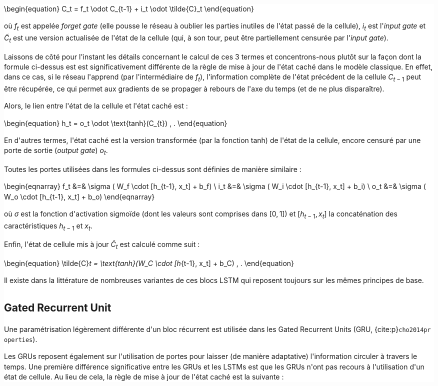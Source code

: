 \begin{equation}
    C_t = f_t \odot C_{t-1} + i_t \odot \tilde{C}_t
\end{equation}

où $f_t$ est appelée _forget gate_ (elle pousse le réseau à oublier les parties inutiles de l'état passé de la cellule),
$i_t$ est l'_input gate_ et $\tilde{C}_t$ est une version actualisée de l'état de la cellule 
(qui, à son tour, peut être partiellement censurée
par l'_input gate_).

Laissons de côté pour l'instant les détails concernant le calcul de ces 3 termes et concentrons-nous plutôt sur la façon dont la formule ci-dessus est est significativement différente de la règle de mise à jour de l'état caché dans le modèle classique.
En effet, dans ce cas, si le réseau l'apprend (par l'intermédiaire de $f_t$), l'information complète de l'état précédent  de la cellule $C_{t-1}$ peut être récupérée,
ce qui permet aux gradients de se propager à rebours de l'axe du temps (et de ne plus disparaître).

Alors, le lien entre l'état de la cellule et l'état caché est :

\begin{equation}
    h_t = o_t \odot \text{tanh}(C_{t}) \, .
\end{equation}

En d'autres termes, l'état caché est la version transformée (par la fonction tanh) de l'état de la cellule,
encore censuré par une porte de sortie (_output gate_) $o_t$.

Toutes les portes utilisées dans les formules ci-dessus sont définies de manière similaire :

\begin{eqnarray}
    f_t &=& \sigma ( W_f \cdot [h_{t-1}, x_t] + b_f) \\
    i_t &=& \sigma ( W_i \cdot [h_{t-1}, x_t] + b_i) \\
    o_t &=& \sigma ( W_o \cdot [h_{t-1}, x_t] + b_o)
\end{eqnarray}

où $\sigma$ est la fonction d'activation sigmoïde
(dont les valeurs sont comprises dans $[0, 1]$) et 
$[h_{t-1}, x_t]$ la concaténation des caractéristiques $h_{t-1}$ et $x_t$.

Enfin, l'état de cellule mis à jour $\tilde{C}_t$ est calculé comme suit :

\begin{equation}
    \tilde{C}_t = \text{tanh}(W_C \cdot [h_{t-1}, x_t] + b_C) \, .
\end{equation}

Il existe dans la littérature de nombreuses variantes de ces blocs LSTM qui reposent toujours sur les mêmes principes de base.

## Gated Recurrent Unit

Une paramétrisation légèrement différente d'un bloc récurrent est utilisée dans les Gated Recurrent Units (GRU, {cite:p}`cho2014properties`).

Les GRUs reposent également sur l'utilisation de portes pour laisser (de manière adaptative) l'information circuler à travers le temps.
Une première différence significative entre les GRUs et les LSTMs est que les GRUs n'ont pas recours à l'utilisation d'un état de cellule.
Au lieu de cela, la règle de mise à jour de l'état caché est la suivante :

